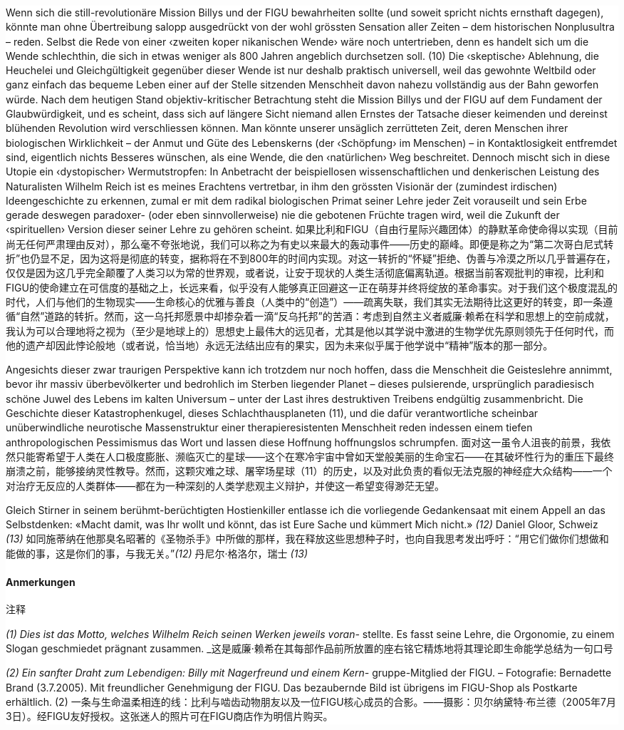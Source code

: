 Wenn sich die still-revolutionäre Mission Billys und der FIGU bewahrheiten sollte (und soweit spricht nichts ernsthaft dagegen), könnte man ohne Übertreibung salopp ausgedrückt von der wohl grössten Sensation aller Zeiten – dem historischen Nonplusultra – reden. Selbst die Rede von einer ‹zweiten koper nikanischen Wende› wäre noch untertrieben, denn es handelt sich um die Wende schlechthin, die sich in etwas weniger als 800 Jahren angeblich durchsetzen soll. (10) Die ‹skeptische› Ablehnung, die Heuchelei und Gleichgültigkeit gegenüber dieser Wende ist nur deshalb praktisch universell, weil das gewohnte Weltbild oder ganz einfach das bequeme Leben einer auf der Stelle sitzenden Menschheit davon nahezu vollständig aus der Bahn geworfen würde. Nach dem heutigen Stand objektiv-kritischer Betrachtung steht die Mission Billys und der FIGU auf dem Fundament der Glaubwürdigkeit, und es scheint, dass sich auf längere Sicht niemand allen Ernstes der Tatsache dieser keimenden und dereinst blühenden Revolution wird verschliessen können. Man könnte unserer unsäglich zerrütteten Zeit, deren Menschen ihrer biologischen Wirklichkeit – der Anmut und Güte des Lebenskerns (der ‹Schöpfung› im Menschen) – in Kontaktlosigkeit entfremdet sind, eigentlich nichts Besseres wünschen, als eine Wende, die den ‹natürlichen› Weg beschreitet. Dennoch mischt sich in diese Utopie ein ‹dystopischer› Wermutstropfen: In Anbetracht der beispiellosen wissenschaftlichen und denkerischen Leistung des Naturalisten Wilhelm Reich ist es meines Erachtens vertretbar, in ihm den grössten Visionär der (zumindest irdischen) Ideengeschichte zu erkennen, zumal er mit dem radikal biologischen Primat seiner Lehre jeder Zeit vorauseilt und sein Erbe gerade deswegen paradoxer- (oder eben sinnvollerweise) nie die gebotenen Früchte tragen wird, weil die Zukunft der ‹spirituellen› Version dieser seiner Lehre zu gehören scheint.
如果比利和FIGU（自由行星际兴趣团体）的静默革命使命得以实现（目前尚无任何严肃理由反对），那么毫不夸张地说，我们可以称之为有史以来最大的轰动事件——历史的巅峰。即便是称之为“第二次哥白尼式转折”也仍显不足，因为这将是彻底的转变，据称将在不到800年的时间内实现。对这一转折的“怀疑”拒绝、伪善与冷漠之所以几乎普遍存在，仅仅是因为这几乎完全颠覆了人类习以为常的世界观，或者说，让安于现状的人类生活彻底偏离轨道。根据当前客观批判的审视，比利和FIGU的使命建立在可信度的基础之上，长远来看，似乎没有人能够真正回避这一正在萌芽并终将绽放的革命事实。对于我们这个极度混乱的时代，人们与他们的生物现实——生命核心的优雅与善良（人类中的“创造”）——疏离失联，我们其实无法期待比这更好的转变，即一条遵循“自然”道路的转折。然而，这一乌托邦愿景中却掺杂着一滴“反乌托邦”的苦酒：考虑到自然主义者威廉·赖希在科学和思想上的空前成就，我认为可以合理地将之视为（至少是地球上的）思想史上最伟大的远见者，尤其是他以其学说中激进的生物学优先原则领先于任何时代，而他的遗产却因此悖论般地（或者说，恰当地）永远无法结出应有的果实，因为未来似乎属于他学说中“精神”版本的那一部分。

Angesichts dieser zwar traurigen Perspektive kann ich trotzdem nur noch hoffen, dass die Menschheit die Geisteslehre annimmt, bevor ihr massiv überbevölkerter und bedrohlich im Sterben liegender Planet – dieses pulsierende, ursprünglich paradiesisch schöne Juwel des Lebens im kalten Universum – unter der Last ihres destruktiven Treibens endgültig zusammenbricht. Die Geschichte dieser Katastrophenkugel, dieses Schlachthausplaneten (11), und die dafür verantwortliche scheinbar unüberwindliche neurotische Massenstruktur einer therapieresistenten Menschheit reden indessen einem tiefen anthropologischen Pessimismus das Wort und lassen diese Hoffnung hoffnungslos schrumpfen.
面对这一虽令人沮丧的前景，我依然只能寄希望于人类在人口极度膨胀、濒临灭亡的星球——这个在寒冷宇宙中曾如天堂般美丽的生命宝石——在其破坏性行为的重压下最终崩溃之前，能够接纳灵性教导。然而，这颗灾难之球、屠宰场星球（11）的历史，以及对此负责的看似无法克服的神经症大众结构——一个对治疗无反应的人类群体——都在为一种深刻的人类学悲观主义辩护，并使这一希望变得渺茫无望。

Gleich Stirner in seinem berühmt-berüchtigten Hostienkiller entlasse ich die vorliegende Gedankensaat mit einem Appell an das Selbstdenken: «Macht damit, was Ihr wollt und könnt, das ist Eure Sache und kümmert Mich nicht.» _(12)_ Daniel Gloor, Schweiz _(13)_
如同施蒂纳在他那臭名昭著的《圣物杀手》中所做的那样，我在释放这些思想种子时，也向自我思考发出呼吁：“用它们做你们想做和能做的事，这是你们的事，与我无关。”_(12)_ 丹尼尔·格洛尔，瑞士 _(13)_

#### Anmerkungen
注释

_(1) Dies ist das Motto, welches Wilhelm Reich seinen Werken jeweils voran-_ stellte. Es fasst seine Lehre, die Orgonomie, zu einem Slogan geschmiedet prägnant zusammen.
_这是威廉·赖希在其每部作品前所放置的座右铭它精炼地将其理论即生命能学总结为一句口号

_(2) Ein sanfter Draht zum Lebendigen: Billy mit Nagerfreund und einem Kern-_ gruppe-Mitglied der FIGU. – Fotografie: Bernadette Brand (3.7.2005). Mit freundlicher Genehmigung der FIGU. Das bezaubernde Bild ist übrigens im FIGU-Shop als Postkarte erhältlich.
(2) 一条与生命温柔相连的线：比利与啮齿动物朋友以及一位FIGU核心成员的合影。——摄影：贝尔纳黛特·布兰德（2005年7月3日）。经FIGU友好授权。这张迷人的照片可在FIGU商店作为明信片购买。
